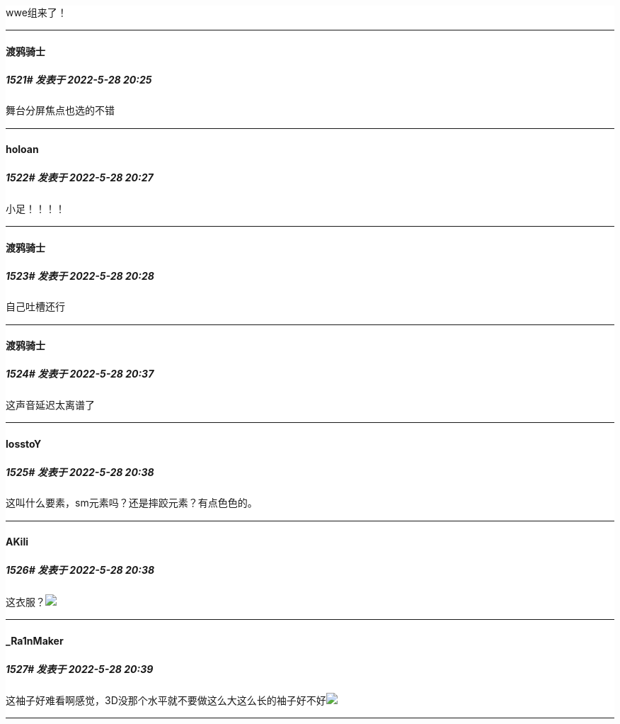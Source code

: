 wwe组来了！

*****

####  渡鸦骑士  
##### 1521#       发表于 2022-5-28 20:25

舞台分屏焦点也选的不错

*****

####  holoan  
##### 1522#       发表于 2022-5-28 20:27

小足！！！！

*****

####  渡鸦骑士  
##### 1523#       发表于 2022-5-28 20:28

自己吐槽还行



*****

####  渡鸦骑士  
##### 1524#       发表于 2022-5-28 20:37

这声音延迟太离谱了

*****

####  losstoY  
##### 1525#       发表于 2022-5-28 20:38

这叫什么要素，sm元素吗？还是摔跤元素？有点色色的。

*****

####  AKili  
##### 1526#       发表于 2022-5-28 20:38

这衣服？<img src="https://static.saraba1st.com/image/smiley/face2017/004.gif" referrerpolicy="no-referrer">

*****

####  _Ra1nMaker  
##### 1527#       发表于 2022-5-28 20:39

这袖子好难看啊感觉，3D没那个水平就不要做这么大这么长的袖子好不好<img src="https://static.saraba1st.com/image/smiley/face2017/068.png" referrerpolicy="no-referrer">

*****
